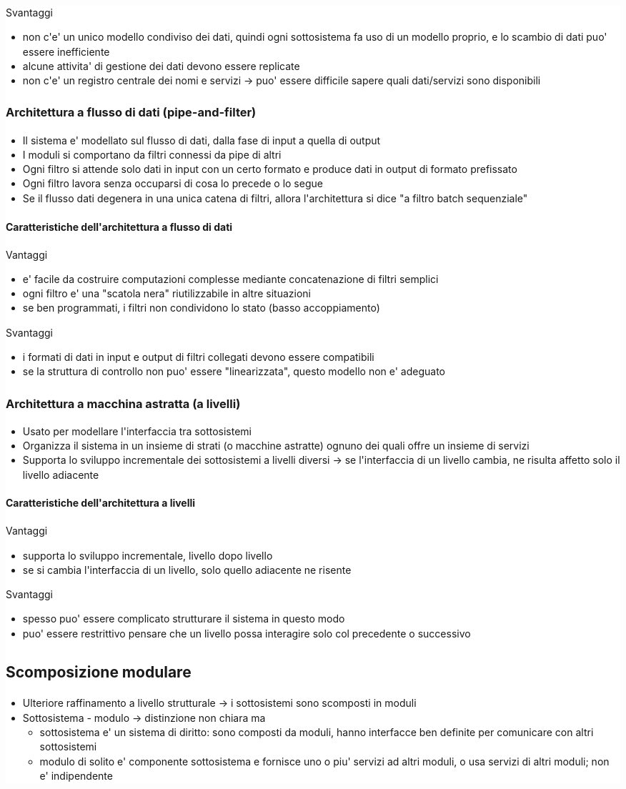 Svantaggi
- non c'e' un unico modello condiviso dei dati, quindi ogni sottosistema fa uso di un modello proprio, e lo scambio di dati puo' essere inefficiente
- alcune attivita' di gestione dei dati devono essere replicate
- non c'e' un registro centrale dei nomi e servizi $\rightarrow$ puo' essere difficile sapere quali dati/servizi sono disponibili

### Architettura a flusso di dati (pipe-and-filter)
- Il sistema e' modellato sul flusso di dati, dalla fase di input a quella di output
- I moduli si comportano da filtri connessi da pipe di altri
- Ogni filtro si attende solo dati in input con un certo formato e produce dati in output di formato prefissato
- Ogni filtro lavora senza occuparsi di cosa lo precede o lo segue
- Se il flusso dati degenera in una unica catena di filtri, allora l'architettura si dice "a filtro batch sequenziale"

#### Caratteristiche dell'architettura a flusso di dati
Vantaggi
- e' facile da costruire computazioni complesse mediante concatenazione di filtri semplici
- ogni filtro e' una "scatola nera" riutilizzabile in altre situazioni
- se ben programmati, i filtri non condividono lo stato (basso accoppiamento)

Svantaggi
- i formati di dati in input e output di filtri collegati devono essere compatibili
- se la struttura di controllo non puo' essere "linearizzata", questo modello non e' adeguato

### Architettura a macchina astratta (a livelli)
- Usato per modellare l'interfaccia tra sottosistemi
- Organizza il sistema in un insieme di strati (o macchine astratte) ognuno dei quali offre un insieme di servizi
- Supporta lo sviluppo incrementale dei sottosistemi a livelli diversi $\rightarrow$ se l'interfaccia di un livello cambia, ne risulta affetto solo il livello adiacente

#### Caratteristiche dell'architettura a livelli
Vantaggi
- supporta lo sviluppo incrementale, livello dopo livello
- se si cambia l'interfaccia di un livello, solo quello adiacente ne risente

Svantaggi
- spesso puo' essere complicato strutturare il sistema in questo modo
- puo' essere restrittivo pensare che un livello possa interagire solo col precedente o successivo

## Scomposizione modulare
- Ulteriore raffinamento a livello strutturale $\rightarrow$ i sottosistemi sono scomposti in moduli
- Sottosistema - modulo $\rightarrow$ distinzione non chiara ma
	- sottosistema e' un sistema di diritto: sono composti da moduli, hanno interfacce ben definite per comunicare con altri sottosistemi
	- modulo di solito e' componente sottosistema e fornisce uno o piu' servizi ad altri moduli, o usa servizi di altri moduli; non e' indipendente
